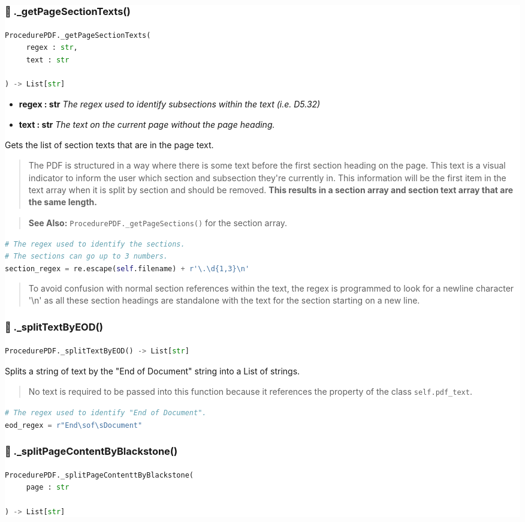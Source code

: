 ### 🔹 ._getPageSectionTexts()
```py
ProcedurePDF._getPageSectionTexts(
     regex : str,
     text : str

) -> List[str]
```

* **regex : str**
*The regex used to identify subsections within the text (i.e. D5.32)*

* **text : str**
*The text on the current page without the page heading.*

Gets the list of section texts that are in the page text.

> The PDF is structured in a way where there is some text before the first section heading on the page. This text is a visual indicator to inform the user which section and subsection they're currently in. This information will be the first item in the text array when it is split by section and should be removed. **This results in a section array and section text array that are the same length.** 

> **See Also:** `ProcedurePDF._getPageSections()` for the section array.

```py
# The regex used to identify the sections.
# The sections can go up to 3 numbers.
section_regex = re.escape(self.filename) + r'\.\d{1,3}\n'
```
> To avoid confusion with normal section references within the text, the regex is programmed to look for a newline character '\n' as all these section headings are standalone with the text for the section starting on a new line.

### 🔹 ._splitTextByEOD()
```py
ProcedurePDF._splitTextByEOD() -> List[str]
```

Splits a string of text by the "End of Document" string into a List of strings.

> No text is required to be passed into this function because it references the property of the class `self.pdf_text`.

```py
# The regex used to identify "End of Document".
eod_regex = r"End\sof\sDocument"
```

### 🔹 ._splitPageContentByBlackstone()
```py
ProcedurePDF._splitPageContenttByBlackstone(
     page : str

) -> List[str]
```
